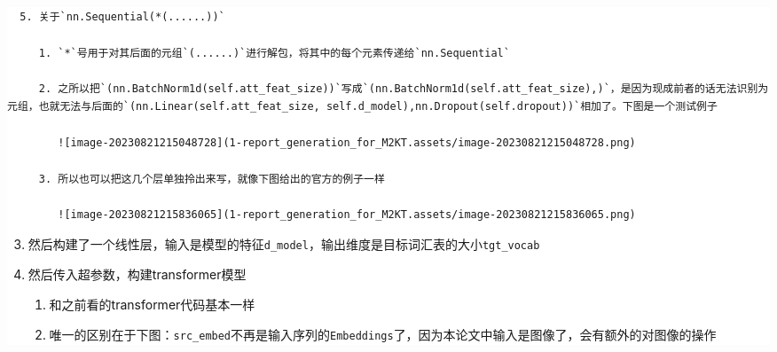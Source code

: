       5. 关于`nn.Sequential(*(......))`

         1. `*`号用于对其后面的元组`(......)`进行解包，将其中的每个元素传递给`nn.Sequential`

         2. 之所以把`(nn.BatchNorm1d(self.att_feat_size))`写成`(nn.BatchNorm1d(self.att_feat_size),)`，是因为现成前者的话无法识别为元组，也就无法与后面的`(nn.Linear(self.att_feat_size, self.d_model),nn.Dropout(self.dropout))`相加了。下图是一个测试例子

            ![image-20230821215048728](1-report_generation_for_M2KT.assets/image-20230821215048728.png)

         3. 所以也可以把这几个层单独拎出来写，就像下图给出的官方的例子一样

            ![image-20230821215836065](1-report_generation_for_M2KT.assets/image-20230821215836065.png)
   
   3. 然后构建了一个线性层，输入是模型的特征`d_model`，输出维度是目标词汇表的大小`tgt_vocab`
   
   4. 然后传入超参数，构建transformer模型
   
      1. 和之前看的transformer代码基本一样
   
      2. 唯一的区别在于下图：`src_embed`不再是输入序列的`Embeddings`了，因为本论文中输入是图像了，会有额外的对图像的操作
   